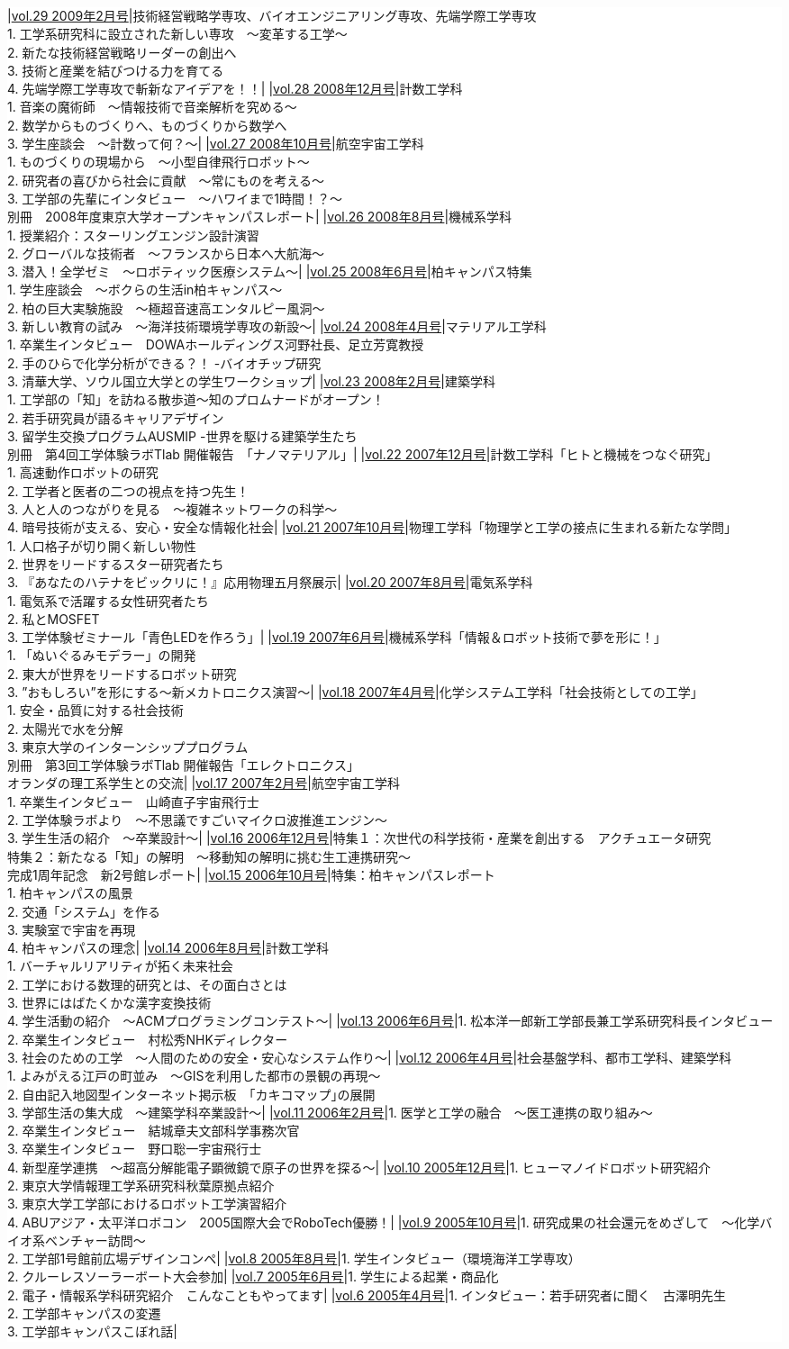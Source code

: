 |<a target="_blank" href="https://www.t.u-tokyo.ac.jp/foe/public_relations/data/setcmm_20160725181747287435428723_853406.pdf">vol.29 2009年2月号</a>|技術経営戦略学専攻、バイオエンジニアリング専攻、先端学際工学専攻<br />1. 工学系研究科に設立された新しい専攻　〜変革する工学〜<br />2. 新たな技術経営戦略リーダーの創出へ<br />3. 技術と産業を結びつける力を育てる<br />4. 先端学際工学専攻で斬新なアイデアを！！|
|<a target="_blank" href="https://www.t.u-tokyo.ac.jp/foe/public_relations/data/setcmm_20160725181747287435428723_463285.pdf">vol.28 2008年12月号</a>|計数工学科<br />1. 音楽の魔術師　〜情報技術で音楽解析を究める〜<br />2. 数学からものづくりへ、ものづくりから数学へ<br />3. 学生座談会　〜計数って何？〜|
|<a target="_blank" href="https://www.t.u-tokyo.ac.jp/foe/public_relations/data/setcmm_20160725181747287435428723_343633.pdf">vol.27 2008年10月号</a>|航空宇宙工学科<br />1. ものづくりの現場から　〜小型自律飛行ロボット〜<br />2. 研究者の喜びから社会に貢献　〜常にものを考える〜<br />3. 工学部の先輩にインタビュー　〜ハワイまで1時間！？〜<br />別冊　2008年度東京大学オープンキャンパスレポート|
|<a target="_blank" href="https://www.t.u-tokyo.ac.jp/foe/public_relations/data/setcmm_20160725181747287435428723_631213.pdf">vol.26 2008年8月号</a>|機械系学科<br />1. 授業紹介：スターリングエンジン設計演習<br />2. グローバルな技術者　〜フランスから日本へ大航海〜<br />3. 潜入！全学ゼミ　〜ロボティック医療システム〜|
|<a target="_blank" href="http://www.t.u-tokyo.ac.jp/foe/public_relations/data/vol.25.pdf">vol.25 2008年6月号</a>|柏キャンパス特集<br />1. 学生座談会　〜ボクらの生活in柏キャンパス〜<br />2. 柏の巨大実験施設　〜極超音速高エンタルピー風洞〜<br />3. 新しい教育の試み　〜海洋技術環境学専攻の新設〜|
|<a target="_blank" href="https://www.t.u-tokyo.ac.jp/foe/public_relations/data/setcmm_20160725181747287435428723_530564.pdf">vol.24 2008年4月号</a>|マテリアル工学科<br />1. 卒業生インタビュー　DOWAホールディングス河野社長、足立芳寛教授<br />2. 手のひらで化学分析ができる？！ -バイオチップ研究<br />3. 清華大学、ソウル国立大学との学生ワークショップ|
|<a target="_blank" href="https://www.t.u-tokyo.ac.jp/foe/public_relations/data/setcmm_20160725181747287435428723_373121.pdf">vol.23 2008年2月号</a>|建築学科<br />1. 工学部の「知」を訪ねる散歩道〜知のプロムナードがオープン！<br />2. 若手研究員が語るキャリアデザイン<br />3. 留学生交換プログラムAUSMIP -世界を駆ける建築学生たち<br />別冊　第4回工学体験ラボTlab 開催報告　「ナノマテリアル」|
|<a target="_blank" href="https://www.t.u-tokyo.ac.jp/foe/public_relations/data/setcmm_20160725181747287435428723_315550.pdf">vol.22 2007年12月号</a>|計数工学科「ヒトと機械をつなぐ研究」<br />1. 高速動作ロボットの研究<br />2. 工学者と医者の二つの視点を持つ先生！<br />3. 人と人のつながりを見る　〜複雑ネットワークの科学〜<br />4. 暗号技術が支える、安心・安全な情報化社会|
|<a target="_blank" href="https://www.t.u-tokyo.ac.jp/foe/public_relations/data/setcmm_20160725181747287435428723_373121.pdf">vol.21 2007年10月号</a>|物理工学科「物理学と工学の接点に生まれる新たな学問」<br />1. 人口格子が切り開く新しい物性<br />2. 世界をリードするスター研究者たち<br />3. 『あなたのハテナをビックリに！』応用物理五月祭展示|
|<a target="_blank" href="https://www.t.u-tokyo.ac.jp/foe/public_relations/data/setcmm_20160725181747287435428723_755256.pdf">vol.20 2007年8月号</a>|電気系学科<br />1. 電気系で活躍する女性研究者たち<br />2. 私とMOSFET<br />3. 工学体験ゼミナール「青色LEDを作ろう」|
|<a target="_blank" href="https://www.t.u-tokyo.ac.jp/foe/public_relations/data/setcmm_20160725181747287435428723_710203.pdf">vol.19 2007年6月号</a>|機械系学科「情報＆ロボット技術で夢を形に！」<br />1. 「ぬいぐるみモデラー」の開発<br />2. 東大が世界をリードするロボット研究<br />3. ”おもしろい”を形にする〜新メカトロニクス演習〜|
|<a target="_blank" href="https://www.t.u-tokyo.ac.jp/foe/public_relations/data/setcmm_20160725181747287435428723_373121.pdf">vol.18 2007年4月号</a>|化学システム工学科「社会技術としての工学」<br />1. 安全・品質に対する社会技術<br />2. 太陽光で水を分解<br />3. 東京大学のインターンシッププログラム<br />別冊　第3回工学体験ラボTlab 開催報告「エレクトロニクス」<br />オランダの理工系学生との交流|
|<a target="_blank" href="https://www.t.u-tokyo.ac.jp/foe/public_relations/data/setcmm_20160725181747287435428723_317339.pdf">vol.17 2007年2月号</a>|航空宇宙工学科<br />1. 卒業生インタビュー　山崎直子宇宙飛行士<br />2. 工学体験ラボより　〜不思議ですごいマイクロ波推進エンジン〜<br />3. 学生生活の紹介　〜卒業設計〜|
|<a target="_blank" href="https://www.t.u-tokyo.ac.jp/foe/public_relations/data/setcmm_20160725181747287435428723_988393.pdf">vol.16 2006年12月号</a>|特集１：次世代の科学技術・産業を創出する　アクチュエータ研究<br />特集２：新たなる「知」の解明　〜移動知の解明に挑む生工連携研究〜<br />完成1周年記念　新2号館レポート|
|<a target="_blank" href="https://www.t.u-tokyo.ac.jp/foe/public_relations/data/setcmm_20160725181747287435428723_077246.pdf">vol.15 2006年10月号</a>|特集：柏キャンパスレポート<br />1. 柏キャンパスの風景<br />2. 交通「システム」を作る<br />3. 実験室で宇宙を再現<br />4. 柏キャンパスの理念|
|<a target="_blank" href="https://www.t.u-tokyo.ac.jp/foe/public_relations/data/setcmm_20160725181747287435428723_725154.pdf">vol.14 2006年8月号</a>|計数工学科<br />1. バーチャルリアリティが拓く未来社会<br />2. 工学における数理的研究とは、その面白さとは<br />3. 世界にはばたくかな漢字変換技術<br />4. 学生活動の紹介　〜ACMプログラミングコンテスト〜|
|<a target="_blank" href="https://www.t.u-tokyo.ac.jp/foe/public_relations/data/setcmm_20160725181747287435428723_689069.pdf">vol.13 2006年6月号</a>|1. 松本洋一郎新工学部長兼工学系研究科長インタビュー<br />2. 卒業生インタビュー　村松秀NHKディレクター<br />3. 社会のための工学　〜人間のための安全・安心なシステム作り〜|
|<a target="_blank" href="https://www.t.u-tokyo.ac.jp/foe/public_relations/data/setcmm_20160725181747287435428723_873994.pdf">vol.12 2006年4月号</a>|社会基盤学科、都市工学科、建築学科<br />1. よみがえる江戸の町並み　〜GISを利用した都市の景観の再現〜<br />2. 自由記入地図型インターネット掲示板　｢カキコマップ｣の展開<br />3. 学部生活の集大成　〜建築学科卒業設計〜|
|<a target="_blank" href="https://www.t.u-tokyo.ac.jp/foe/public_relations/data/setcmm_20160725181747287435428723_725269.pdf">vol.11 2006年2月号</a>|1. 医学と工学の融合　〜医工連携の取り組み〜<br />2. 卒業生インタビュー　結城章夫文部科学事務次官<br />3. 卒業生インタビュー　野口聡一宇宙飛行士<br />4. 新型産学連携　〜超高分解能電子顕微鏡で原子の世界を探る〜|
|<a target="_blank" href="https://www.t.u-tokyo.ac.jp/foe/public_relations/data/setcmm_20160725181747287435428723_574577.pdf">vol.10 2005年12月号</a>|1. ヒューマノイドロボット研究紹介<br />2. 東京大学情報理工学系研究科秋葉原拠点紹介<br />3. 東京大学工学部におけるロボット工学演習紹介<br />4. ABUアジア・太平洋ロボコン　2005国際大会でRoboTech優勝！|
|<a target="_blank" href="https://www.t.u-tokyo.ac.jp/foe/public_relations/data/setcmm_20160725181747287435428723_004298.pdf">vol.9 2005年10月号</a>|1. 研究成果の社会還元をめざして　〜化学バイオ系ベンチャー訪問〜<br />2. 工学部1号館前広場デザインコンペ|
|<a target="_blank" href="https://www.t.u-tokyo.ac.jp/foe/public_relations/data/setcmm_20160725181747287435428723_486496.pdf">vol.8 2005年8月号</a>|1. 学生インタビュー（環境海洋工学専攻）<br />2. クルーレスソーラーボート大会参加|
|<a target="_blank" href="https://www.t.u-tokyo.ac.jp/foe/public_relations/data/setcmm_20160725181747287435428723_605583.pdf">vol.7 2005年6月号</a>|1. 学生による起業・商品化<br />2. 電子・情報系学科研究紹介　こんなこともやってます|
|<a target="_blank" href="https://www.t.u-tokyo.ac.jp/foe/public_relations/data/setcmm_20160725181747287435428723_344064.pdf">vol.6 2005年4月号</a>|1. インタビュー：若手研究者に聞く　古澤明先生<br />2. 工学部キャンパスの変遷<br />3. 工学部キャンパスこぼれ話|